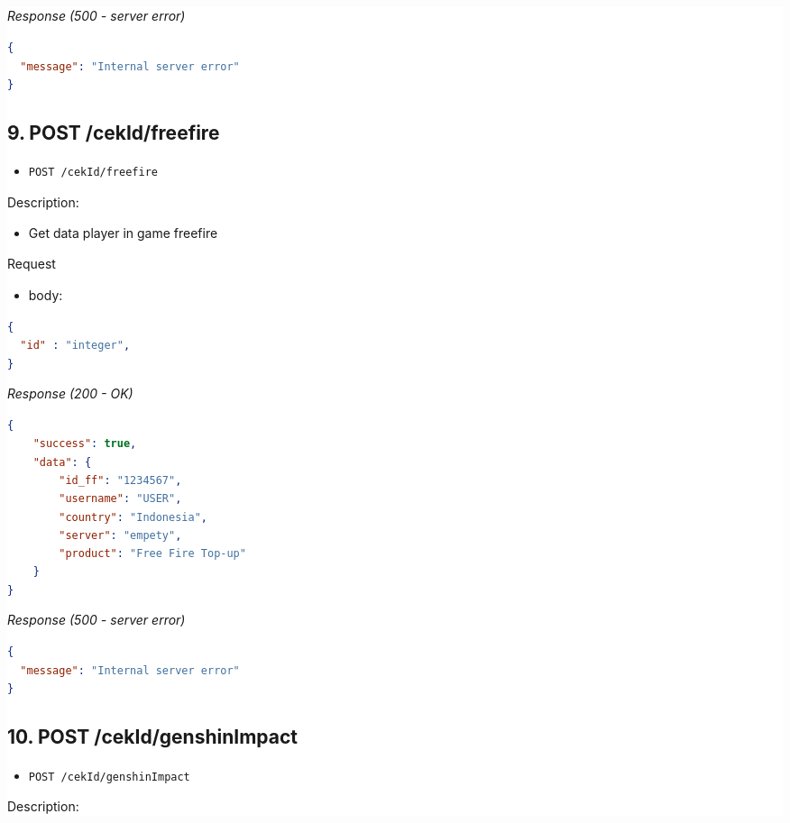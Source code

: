 
_Response (500 - server error)_

```json
{
  "message": "Internal server error"
}
```



## 9. POST /cekId/freefire

- `POST /cekId/freefire`

Description:

- Get data player in game freefire

Request
- body:

```json
{
  "id" : "integer",
}
```


_Response (200 - OK)_

```json
{
    "success": true,
    "data": {
        "id_ff": "1234567",
        "username": "USER",
        "country": "Indonesia",
        "server": "empety",
        "product": "Free Fire Top-up"
    }
}
````


_Response (500 - server error)_

```json
{
  "message": "Internal server error"
}
```


## 10. POST /cekId/genshinImpact

- `POST /cekId/genshinImpact`

Description:
